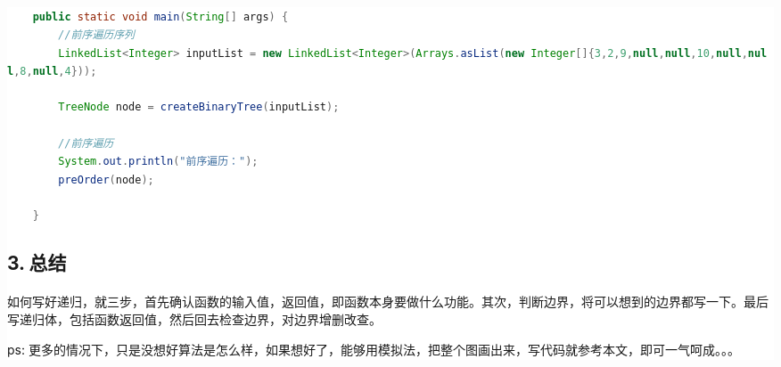 ```java
    public static void main(String[] args) {
        //前序遍历序列
        LinkedList<Integer> inputList = new LinkedList<Integer>(Arrays.asList(new Integer[]{3,2,9,null,null,10,null,null,8,null,4}));

        TreeNode node = createBinaryTree(inputList);

        //前序遍历
        System.out.println("前序遍历：");
        preOrder(node);

    } 
```

## 3. 总结

如何写好递归，就三步，首先确认函数的输入值，返回值，即函数本身要做什么功能。其次，判断边界，将可以想到的边界都写一下。最后写递归体，包括函数返回值，然后回去检查边界，对边界增删改查。

ps: 更多的情况下，只是没想好算法是怎么样，如果想好了，能够用模拟法，把整个图画出来，写代码就参考本文，即可一气呵成。。。
